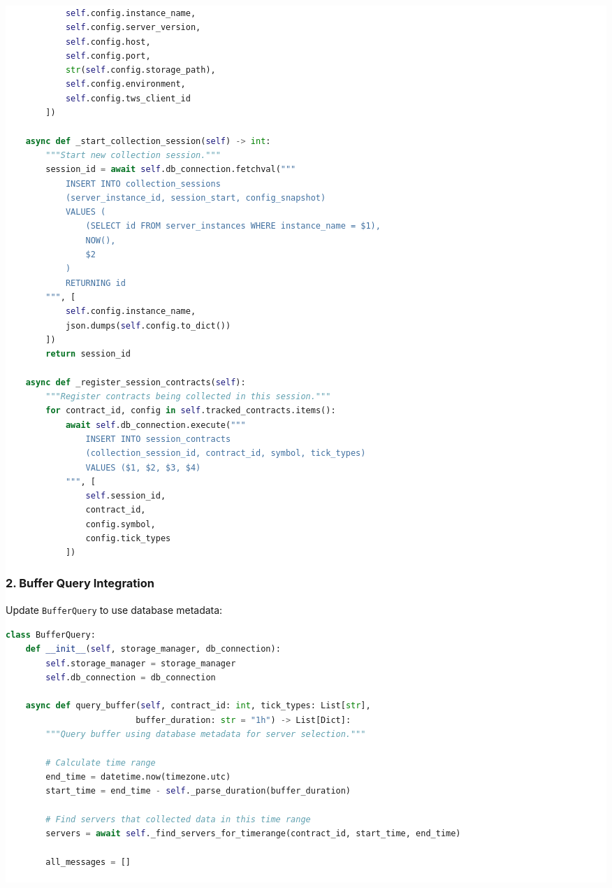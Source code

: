 ```python
            self.config.instance_name,
            self.config.server_version,  
            self.config.host,
            self.config.port,
            str(self.config.storage_path),
            self.config.environment,
            self.config.tws_client_id
        ])
        
    async def _start_collection_session(self) -> int:
        """Start new collection session."""
        session_id = await self.db_connection.fetchval("""
            INSERT INTO collection_sessions 
            (server_instance_id, session_start, config_snapshot)
            VALUES (
                (SELECT id FROM server_instances WHERE instance_name = $1),
                NOW(),
                $2
            )
            RETURNING id
        """, [
            self.config.instance_name,
            json.dumps(self.config.to_dict())
        ])
        return session_id
        
    async def _register_session_contracts(self):
        """Register contracts being collected in this session."""
        for contract_id, config in self.tracked_contracts.items():
            await self.db_connection.execute("""
                INSERT INTO session_contracts 
                (collection_session_id, contract_id, symbol, tick_types)
                VALUES ($1, $2, $3, $4)
            """, [
                self.session_id,
                contract_id,
                config.symbol,
                config.tick_types
            ])
```

### 2. Buffer Query Integration

Update `BufferQuery` to use database metadata:

```python
class BufferQuery:
    def __init__(self, storage_manager, db_connection):
        self.storage_manager = storage_manager
        self.db_connection = db_connection
        
    async def query_buffer(self, contract_id: int, tick_types: List[str], 
                          buffer_duration: str = "1h") -> List[Dict]:
        """Query buffer using database metadata for server selection."""
        
        # Calculate time range
        end_time = datetime.now(timezone.utc)
        start_time = end_time - self._parse_duration(buffer_duration)
        
        # Find servers that collected data in this time range
        servers = await self._find_servers_for_timerange(contract_id, start_time, end_time)
        
        all_messages = []
        
```